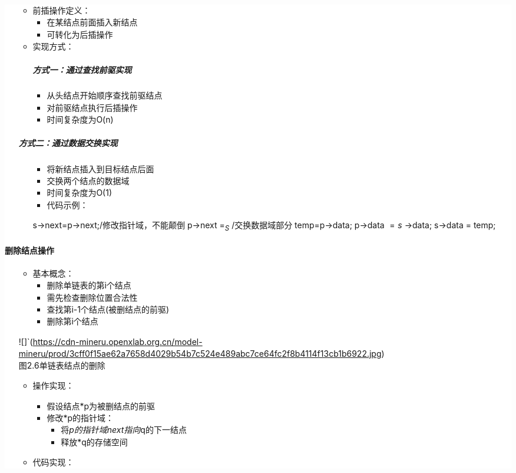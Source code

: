 <ul>

- 前插操作定义：
  - 在某结点前面插入新结点
  - 可转化为后插操作
- 实现方式：
  ##### 方式一：通过查找前驱实现

<ul>

  - 从头结点开始顺序查找前驱结点
  - 对前驱结点执行后插操作
  - 时间复杂度为O(n)

</ul>

  ##### 方式二：通过数据交换实现

<ul>

  - 将新结点插入到目标结点后面
  - 交换两个结点的数据域
  - 时间复杂度为O(1)
  - 代码示例：

s->next=p->next;/修改指针域，不能颠倒
p->next $=_{S}$ /交换数据域部分
temp=p->data; 
p->data $=s$ ->data; 
s->data $=$ temp;

</ul>

</ul>

</ul>

#### 删除结点操作  

<ul>

- 基本概念：
  - 删除单链表的第i个结点
  - 需先检查删除位置合法性
  - 查找第i-1个结点(被删结点的前驱)
  - 删除第i个结点

![]`(https://cdn-mineru.openxlab.org.cn/model-mineru/prod/3cff0f15ae62a7658d4029b54b7c524e489abc7ce64fc2f8b4114f13cb1b6922.jpg)  
图2.6单链表结点的删除  

- 操作实现：
  - 假设结点*p为被删结点的前驱
  - 修改*p的指针域：
    - 将*p的指针域next指向*q的下一结点
    - 释放*q的存储空间

- 代码实现：
